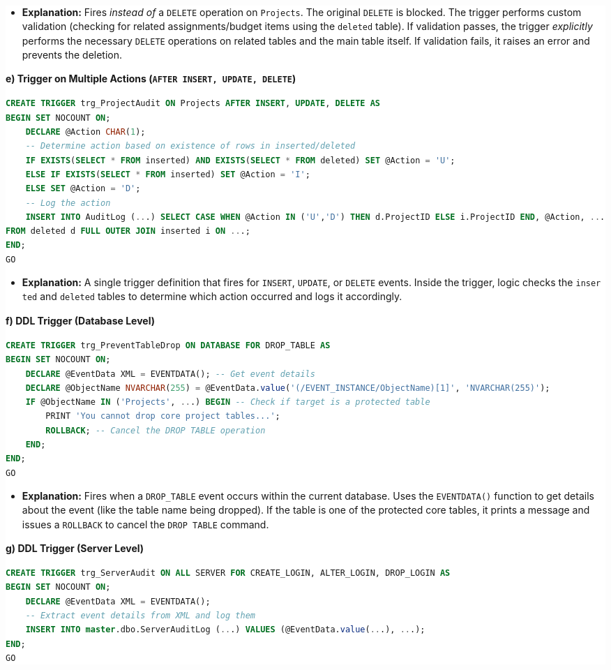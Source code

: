 *   **Explanation:** Fires *instead of* a `DELETE` operation on `Projects`. The original `DELETE` is blocked. The trigger performs custom validation (checking for related assignments/budget items using the `deleted` table). If validation passes, the trigger *explicitly* performs the necessary `DELETE` operations on related tables and the main table itself. If validation fails, it raises an error and prevents the deletion.

**e) Trigger on Multiple Actions (`AFTER INSERT, UPDATE, DELETE`)**

```sql
CREATE TRIGGER trg_ProjectAudit ON Projects AFTER INSERT, UPDATE, DELETE AS
BEGIN SET NOCOUNT ON;
    DECLARE @Action CHAR(1);
    -- Determine action based on existence of rows in inserted/deleted
    IF EXISTS(SELECT * FROM inserted) AND EXISTS(SELECT * FROM deleted) SET @Action = 'U';
    ELSE IF EXISTS(SELECT * FROM inserted) SET @Action = 'I';
    ELSE SET @Action = 'D';
    -- Log the action
    INSERT INTO AuditLog (...) SELECT CASE WHEN @Action IN ('U','D') THEN d.ProjectID ELSE i.ProjectID END, @Action, ... FROM deleted d FULL OUTER JOIN inserted i ON ...;
END;
GO
```

*   **Explanation:** A single trigger definition that fires for `INSERT`, `UPDATE`, or `DELETE` events. Inside the trigger, logic checks the `inserted` and `deleted` tables to determine which action occurred and logs it accordingly.

**f) DDL Trigger (Database Level)**

```sql
CREATE TRIGGER trg_PreventTableDrop ON DATABASE FOR DROP_TABLE AS
BEGIN SET NOCOUNT ON;
    DECLARE @EventData XML = EVENTDATA(); -- Get event details
    DECLARE @ObjectName NVARCHAR(255) = @EventData.value('(/EVENT_INSTANCE/ObjectName)[1]', 'NVARCHAR(255)');
    IF @ObjectName IN ('Projects', ...) BEGIN -- Check if target is a protected table
        PRINT 'You cannot drop core project tables...';
        ROLLBACK; -- Cancel the DROP TABLE operation
    END;
END;
GO
```

*   **Explanation:** Fires when a `DROP_TABLE` event occurs within the current database. Uses the `EVENTDATA()` function to get details about the event (like the table name being dropped). If the table is one of the protected core tables, it prints a message and issues a `ROLLBACK` to cancel the `DROP TABLE` command.

**g) DDL Trigger (Server Level)**

```sql
CREATE TRIGGER trg_ServerAudit ON ALL SERVER FOR CREATE_LOGIN, ALTER_LOGIN, DROP_LOGIN AS
BEGIN SET NOCOUNT ON;
    DECLARE @EventData XML = EVENTDATA();
    -- Extract event details from XML and log them
    INSERT INTO master.dbo.ServerAuditLog (...) VALUES (@EventData.value(...), ...);
END;
GO
```
